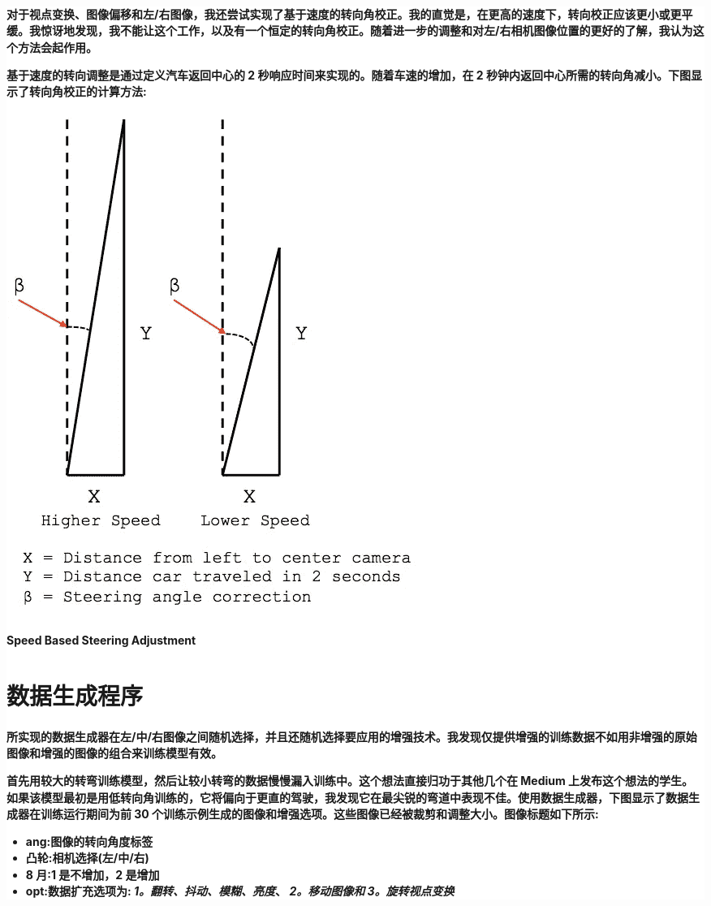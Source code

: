 **对于视点变换、图像偏移和左/右图像，我还尝试实现了基于速度的转向角校正。我的直觉是，在更高的速度下，转向校正应该更小或更平缓。我惊讶地发现，我不能让这个工作，以及有一个恒定的转向角校正。随着进一步的调整和对左/右相机图像位置的更好的了解，我认为这个方法会起作用。**

**基于速度的转向调整是通过定义汽车返回中心的 2 秒响应时间来实现的。随着车速的增加，在 2 秒钟内返回中心所需的转向角减小。下图显示了转向角校正的计算方法:**

**![](img/8b755cc96e4f90d03e4335c49986f7eb.png)**

**Speed Based Steering Adjustment**

# **数据生成程序**

**所实现的数据生成器在左/中/右图像之间随机选择，并且还随机选择要应用的增强技术。我发现仅提供增强的训练数据不如用非增强的原始图像和增强的图像的组合来训练模型有效。**

**首先用较大的转弯训练模型，然后让较小转弯的数据慢慢漏入训练中。这个想法直接归功于其他几个在 Medium 上发布这个想法的学生。如果该模型最初是用低转向角训练的，它将偏向于更直的驾驶，我发现它在最尖锐的弯道中表现不佳。使用数据生成器，下图显示了数据生成器在训练运行期间为前 30 个训练示例生成的图像和增强选项。这些图像已经被裁剪和调整大小。图像标题如下所示:**

*   **ang:图像的转向角度标签**
*   **凸轮:相机选择(左/中/右)**
*   **8 月:1 是不增加，2 是增加**
*   **opt:数据扩充选项为: *1。翻转、抖动、模糊、亮度*、 *2。移动图像和 3。旋转视点变换***
